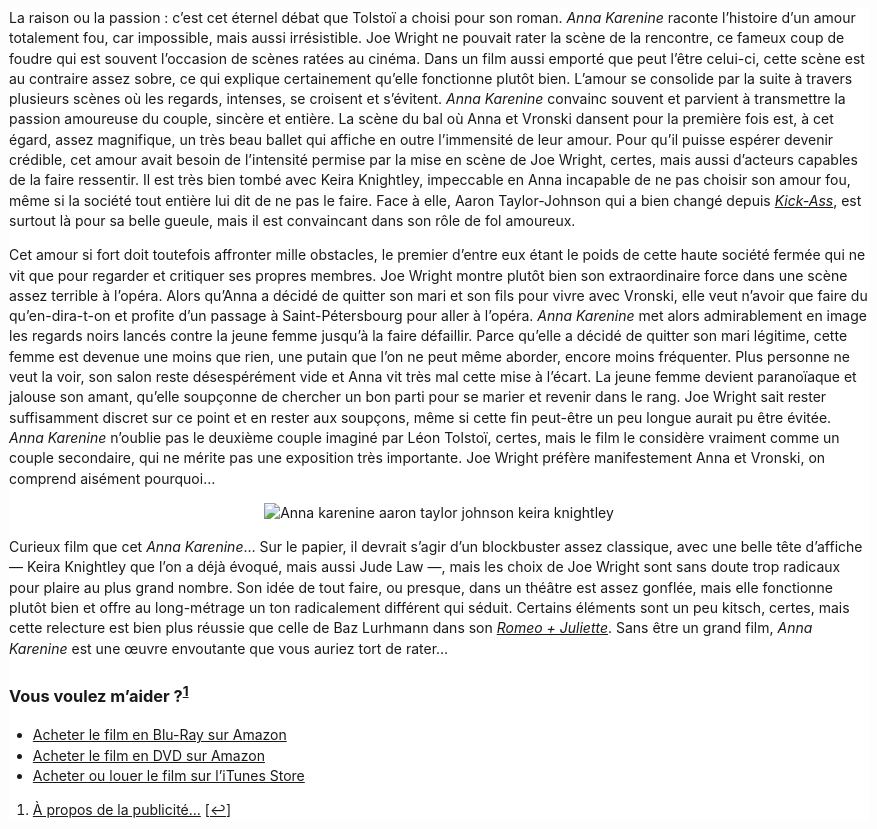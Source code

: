 <p>La raison ou la passion : c&rsquo;est cet éternel débat que Tolstoï a choisi pour son roman. <em>Anna Karenine</em> raconte l&rsquo;histoire d&rsquo;un amour totalement fou, car impossible, mais aussi irrésistible. Joe Wright ne pouvait rater la scène de la rencontre, ce fameux coup de foudre qui est souvent l&rsquo;occasion de scènes ratées au cinéma. Dans un film aussi emporté que peut l&rsquo;être celui-ci, cette scène est au contraire assez sobre, ce qui explique certainement qu&rsquo;elle fonctionne plutôt bien. L&rsquo;amour se consolide par la suite à travers plusieurs scènes où les regards, intenses, se croisent et s&rsquo;évitent. <em>Anna Karenine</em> convainc souvent et parvient à transmettre la passion amoureuse du couple, sincère et entière. La scène du bal où Anna et Vronski dansent pour la première fois est, à cet égard, assez magnifique, un très beau ballet qui affiche en outre l&rsquo;immensité de leur amour. Pour qu&rsquo;il puisse espérer devenir crédible, cet amour avait besoin de l&rsquo;intensité permise par la mise en scène de Joe Wright, certes, mais aussi d&rsquo;acteurs capables de la faire ressentir. Il est très bien tombé avec Keira Knightley, impeccable en Anna incapable de ne pas choisir son amour fou, même si la société tout entière lui dit de ne pas le faire. Face à elle, Aaron Taylor-Johnson qui a bien changé depuis <a href="http://voiretmanger.fr/2010/03/29/kick-ass-vaughn/" title="Kick-Ass, Matthew Vaughn - À voir et à manger"><em>Kick-Ass</em></a>, est surtout là pour sa belle gueule, mais il est convaincant dans son rôle de fol amoureux. </p>
<p>Cet amour si fort doit toutefois affronter mille obstacles, le premier d&rsquo;entre eux étant le poids de cette haute société fermée qui ne vit que pour regarder et critiquer ses propres membres. Joe Wright montre plutôt bien son extraordinaire force dans une scène assez terrible à l&rsquo;opéra. Alors qu&rsquo;Anna a décidé de quitter son mari et son fils pour vivre avec Vronski, elle veut n&rsquo;avoir que faire du qu’en-dira-t-on et profite d&rsquo;un passage à Saint-Pétersbourg pour aller à l&rsquo;opéra. <em>Anna Karenine</em> met alors admirablement en image les regards noirs lancés contre la jeune femme jusqu&rsquo;à la faire défaillir. Parce qu&rsquo;elle a décidé de quitter son mari légitime, cette femme est devenue une moins que rien, une putain que l&rsquo;on ne peut même aborder, encore moins fréquenter. Plus personne ne veut la voir, son salon reste désespérément vide et Anna vit très mal cette mise à l&rsquo;écart. La jeune femme devient paranoïaque et jalouse son amant, qu&rsquo;elle soupçonne de chercher un bon parti pour se marier et revenir dans le rang. Joe Wright sait rester suffisamment discret sur ce point et en rester aux soupçons, même si cette fin peut-être un peu longue aurait pu être évitée. <em>Anna Karenine</em> n&rsquo;oublie pas le deuxième couple imaginé par Léon Tolstoï, certes, mais le film le considère vraiment comme un couple secondaire, qui ne mérite pas une exposition très importante. Joe Wright préfère manifestement Anna et Vronski, on comprend aisément pourquoi… </p>
<div style="text-align:center;"><img class="aligncenter" src="anna-karenine-aaron-taylor-johnson-keira-knightley.jpg" alt="Anna karenine aaron taylor johnson keira knightley" title="anna-karenine-aaron-taylor-johnson-keira-knightley.jpg" width="100%" /></div>
<p>Curieux film que cet <em>Anna Karenine</em>… Sur le papier, il devrait s&rsquo;agir d&rsquo;un blockbuster assez classique, avec une belle tête d&rsquo;affiche — Keira Knightley que l&rsquo;on a déjà évoqué, mais aussi Jude Law —, mais les choix de Joe Wright sont sans doute trop radicaux pour plaire au plus grand nombre. Son idée de tout faire, ou presque, dans un théâtre est assez gonflée, mais elle fonctionne plutôt bien et offre au long-métrage un ton radicalement différent qui séduit. Certains éléments sont un peu kitsch, certes, mais cette relecture est bien plus réussie que celle de Baz Lurhmann dans son <a href="http://voiretmanger.fr/2012/08/13/romeo-juliette-luhrmann/" title="Romeo + Juliette, Baz Lurhmann - À voir et à manger"><em>Romeo + Juliette</em></a>. Sans être un grand film, <em>Anna Karenine</em> est une œuvre envoutante que vous auriez tort de rater… </p>
<div class="amazon">
<h3>Vous voulez m&rsquo;aider ?<sup><a href="#footnote_0_7949" id="identifier_0_7949" class="footnote-link footnote-identifier-link" title="&Agrave; propos de la publicit&eacute;&hellip;">1</a></sup></h3>
<ul>
<li><a href="http://www.amazon.fr/gp/product/B00AMYTZLO/ref=as_li_ss_tl?ie=UTF8&#038;tag=leblogdenic07-21&#038;linkCode=as2&#038;camp=1642&#038;creative=19458&#038;creativeASIN=B00AMYTZLO">Acheter le film en Blu-Ray sur Amazon</a></li>
<li><a href="http://www.amazon.fr/gp/product/B00AMYTZ1E/ref=as_li_ss_tl?ie=UTF8&#038;tag=leblogdenic07-21&#038;linkCode=as2&#038;camp=1642&#038;creative=19458&#038;creativeASIN=B00AMYTZ1E">Acheter le film en DVD sur Amazon</a></li>
<li><a href="https://itunes.apple.com/fr/movie/anna-karenine-2012/id581023602">Acheter ou louer le film sur l&rsquo;iTunes Store</a></li>
</ul>
</div>
<ol class="footnotes"><li id="footnote_0_7949" class="footnote"><a href="http://voiretmanger.fr/soutien/">À propos de la publicité…</a> [<a href="#identifier_0_7949" class="footnote-link footnote-back-link">&#8617;</a>]</li></ol>

